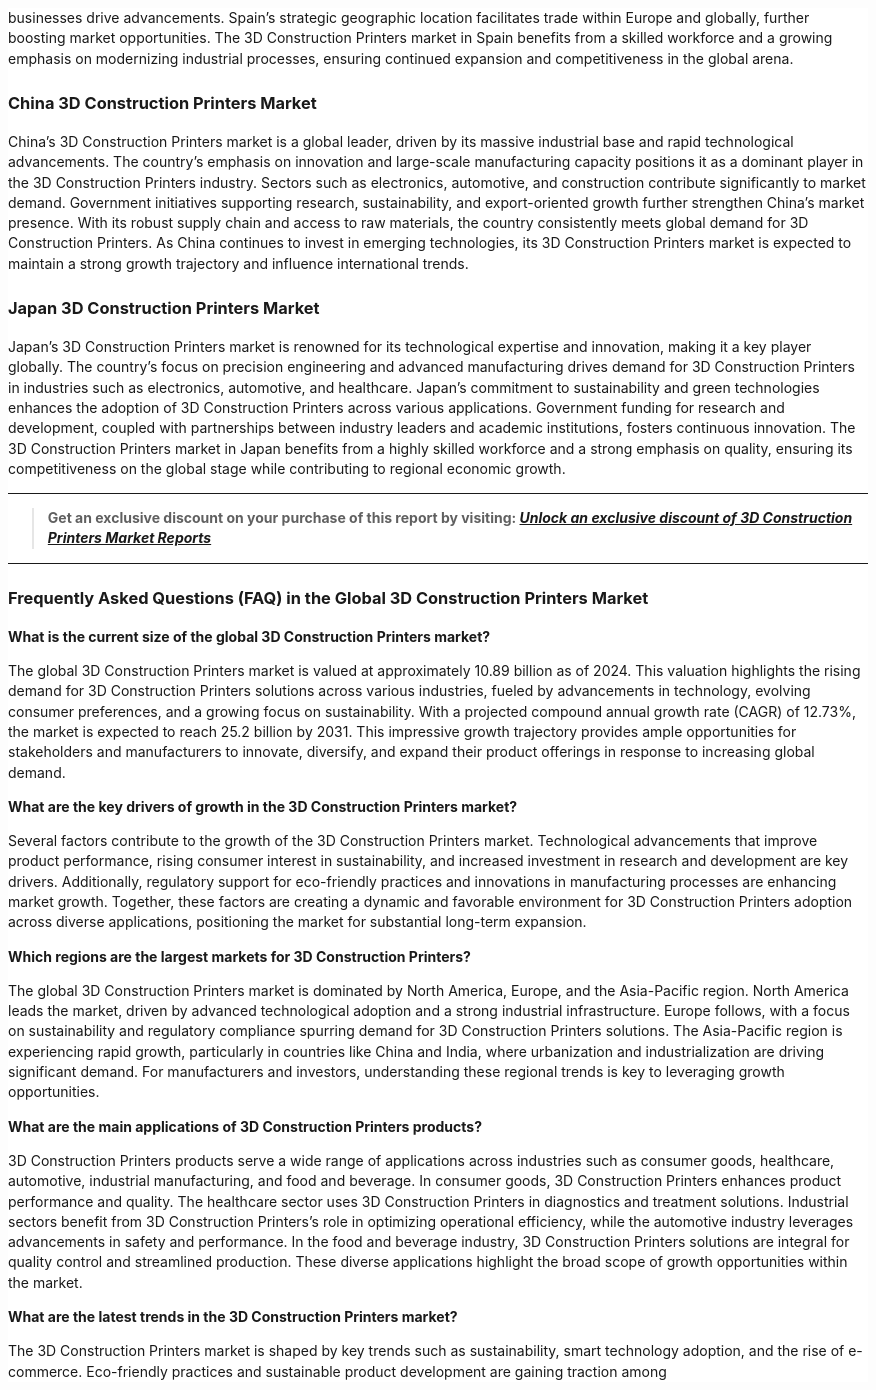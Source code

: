 businesses drive advancements. Spain&rsquo;s strategic geographic location facilitates trade within Europe and globally, further boosting market opportunities. The 3D Construction Printers market in Spain benefits from a skilled workforce and a growing emphasis on modernizing industrial processes, ensuring continued expansion and competitiveness in the global arena.</p><h3>China 3D Construction Printers Market</h3><p>China&rsquo;s 3D Construction Printers market is a global leader, driven by its massive industrial base and rapid technological advancements. The country&rsquo;s emphasis on innovation and large-scale manufacturing capacity positions it as a dominant player in the 3D Construction Printers industry. Sectors such as electronics, automotive, and construction contribute significantly to market demand. Government initiatives supporting research, sustainability, and export-oriented growth further strengthen China&rsquo;s market presence. With its robust supply chain and access to raw materials, the country consistently meets global demand for 3D Construction Printers. As China continues to invest in emerging technologies, its 3D Construction Printers market is expected to maintain a strong growth trajectory and influence international trends.</p><h3>Japan 3D Construction Printers Market</h3><p>Japan&rsquo;s 3D Construction Printers market is renowned for its technological expertise and innovation, making it a key player globally. The country&rsquo;s focus on precision engineering and advanced manufacturing drives demand for 3D Construction Printers in industries such as electronics, automotive, and healthcare. Japan&rsquo;s commitment to sustainability and green technologies enhances the adoption of 3D Construction Printers across various applications. Government funding for research and development, coupled with partnerships between industry leaders and academic institutions, fosters continuous innovation. The 3D Construction Printers market in Japan benefits from a highly skilled workforce and a strong emphasis on quality, ensuring its competitiveness on the global stage while contributing to regional economic growth.</p><hr /><blockquote><p><strong>Get an exclusive discount on your purchase of this report by visiting: <em><a href="://marketresearchpulse.com/ask-for-discount/89844?utm_source=Github&amp;utm_medium=026">Unlock an exclusive discount of 3D Construction Printers Market Reports</a></em>&nbsp;</strong></p></blockquote><hr /><h3>Frequently Asked Questions (FAQ) in the Global 3D Construction Printers Market</h3><p><strong>What is the current size of the global 3D Construction Printers market?</strong></p><p>The global 3D Construction Printers market is valued at approximately 10.89 billion as of 2024. This valuation highlights the rising demand for 3D Construction Printers solutions across various industries, fueled by advancements in technology, evolving consumer preferences, and a growing focus on sustainability. With a projected compound annual growth rate (CAGR) of 12.73%, the market is expected to reach 25.2 billion by 2031. This impressive growth trajectory provides ample opportunities for stakeholders and manufacturers to innovate, diversify, and expand their product offerings in response to increasing global demand.</p><p><strong>What are the key drivers of growth in the 3D Construction Printers market?</strong></p><p>Several factors contribute to the growth of the 3D Construction Printers market. Technological advancements that improve product performance, rising consumer interest in sustainability, and increased investment in research and development are key drivers. Additionally, regulatory support for eco-friendly practices and innovations in manufacturing processes are enhancing market growth. Together, these factors are creating a dynamic and favorable environment for 3D Construction Printers adoption across diverse applications, positioning the market for substantial long-term expansion.</p><p><strong>Which regions are the largest markets for 3D Construction Printers?</strong></p><p>The global 3D Construction Printers market is dominated by North America, Europe, and the Asia-Pacific region. North America leads the market, driven by advanced technological adoption and a strong industrial infrastructure. Europe follows, with a focus on sustainability and regulatory compliance spurring demand for 3D Construction Printers solutions. The Asia-Pacific region is experiencing rapid growth, particularly in countries like China and India, where urbanization and industrialization are driving significant demand. For manufacturers and investors, understanding these regional trends is key to leveraging growth opportunities.</p><p><strong>What are the main applications of 3D Construction Printers products?</strong></p><p>3D Construction Printers products serve a wide range of applications across industries such as consumer goods, healthcare, automotive, industrial manufacturing, and food and beverage. In consumer goods, 3D Construction Printers enhances product performance and quality. The healthcare sector uses 3D Construction Printers in diagnostics and treatment solutions. Industrial sectors benefit from 3D Construction Printers&rsquo;s role in optimizing operational efficiency, while the automotive industry leverages advancements in safety and performance. In the food and beverage industry, 3D Construction Printers solutions are integral for quality control and streamlined production. These diverse applications highlight the broad scope of growth opportunities within the market.</p><p><strong>What are the latest trends in the 3D Construction Printers market?</strong></p><p>The 3D Construction Printers market is shaped by key trends such as sustainability, smart technology adoption, and the rise of e-commerce. Eco-friendly practices and sustainable product development are gaining traction among